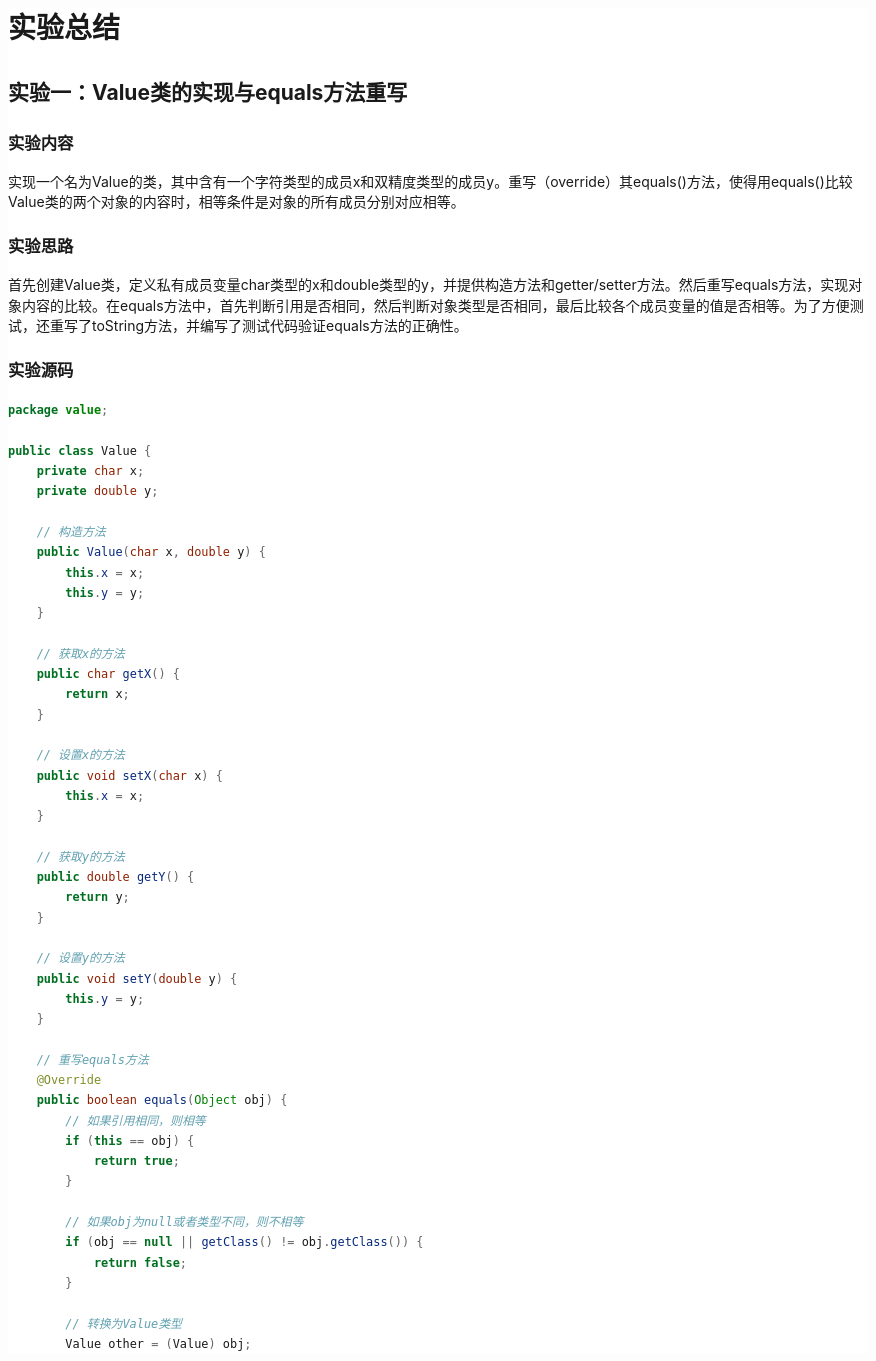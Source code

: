 # 实验总结

## 实验一：Value类的实现与equals方法重写

### 实验内容
实现一个名为Value的类，其中含有一个字符类型的成员x和双精度类型的成员y。重写（override）其equals()方法，使得用equals()比较Value类的两个对象的内容时，相等条件是对象的所有成员分别对应相等。

### 实验思路
首先创建Value类，定义私有成员变量char类型的x和double类型的y，并提供构造方法和getter/setter方法。然后重写equals方法，实现对象内容的比较。在equals方法中，首先判断引用是否相同，然后判断对象类型是否相同，最后比较各个成员变量的值是否相等。为了方便测试，还重写了toString方法，并编写了测试代码验证equals方法的正确性。

### 实验源码
```java
package value;

public class Value {
    private char x;
    private double y;
    
    // 构造方法
    public Value(char x, double y) {
        this.x = x;
        this.y = y;
    }
    
    // 获取x的方法
    public char getX() {
        return x;
    }
    
    // 设置x的方法
    public void setX(char x) {
        this.x = x;
    }
    
    // 获取y的方法
    public double getY() {
        return y;
    }
    
    // 设置y的方法
    public void setY(double y) {
        this.y = y;
    }
    
    // 重写equals方法
    @Override
    public boolean equals(Object obj) {
        // 如果引用相同，则相等
        if (this == obj) {
            return true;
        }

        // 如果obj为null或者类型不同，则不相等
        if (obj == null || getClass() != obj.getClass()) {
            return false;
        }

        // 转换为Value类型
        Value other = (Value) obj;
```